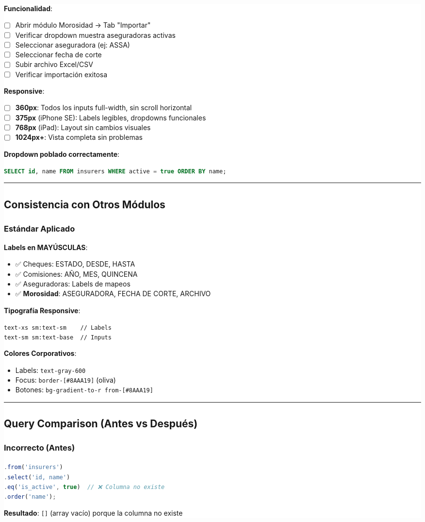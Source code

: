 **Funcionalidad**:
- [ ] Abrir módulo Morosidad → Tab "Importar"
- [ ] Verificar dropdown muestra aseguradoras activas
- [ ] Seleccionar aseguradora (ej: ASSA)
- [ ] Seleccionar fecha de corte
- [ ] Subir archivo Excel/CSV
- [ ] Verificar importación exitosa

**Responsive**:
- [ ] **360px**: Todos los inputs full-width, sin scroll horizontal
- [ ] **375px** (iPhone SE): Labels legibles, dropdowns funcionales
- [ ] **768px** (iPad): Layout sin cambios visuales
- [ ] **1024px+**: Vista completa sin problemas

**Dropdown poblado correctamente**:
```sql
SELECT id, name FROM insurers WHERE active = true ORDER BY name;
```

---

## Consistencia con Otros Módulos

### Estándar Aplicado

**Labels en MAYÚSCULAS**:
- ✅ Cheques: ESTADO, DESDE, HASTA
- ✅ Comisiones: AÑO, MES, QUINCENA
- ✅ Aseguradoras: Labels de mapeos
- ✅ **Morosidad**: ASEGURADORA, FECHA DE CORTE, ARCHIVO

**Tipografía Responsive**:
```tsx
text-xs sm:text-sm    // Labels
text-sm sm:text-base  // Inputs
```

**Colores Corporativos**:
- Labels: `text-gray-600`
- Focus: `border-[#8AAA19]` (oliva)
- Botones: `bg-gradient-to-r from-[#8AAA19]`

---

## Query Comparison (Antes vs Después)

### Incorrecto (Antes)
```typescript
.from('insurers')
.select('id, name')
.eq('is_active', true)  // ❌ Columna no existe
.order('name');
```
**Resultado**: `[]` (array vacío) porque la columna no existe

